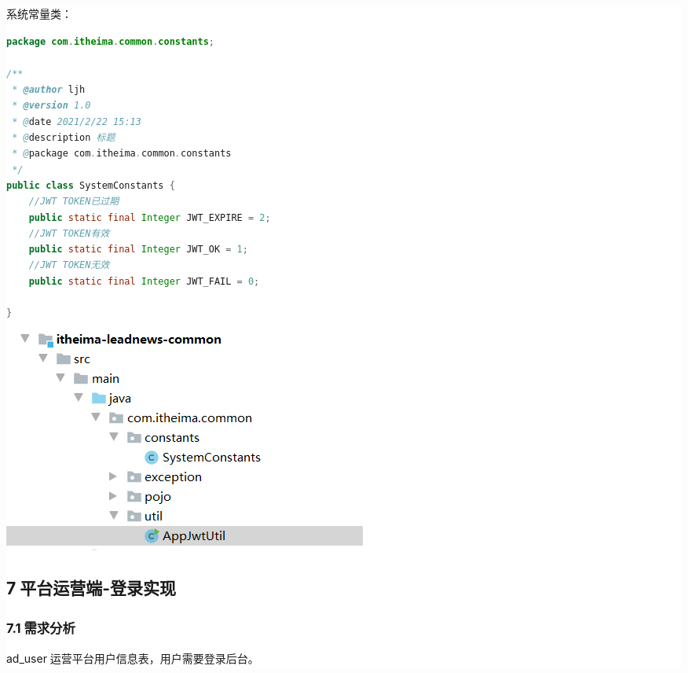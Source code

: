 系统常量类：

```java
package com.itheima.common.constants;

/**
 * @author ljh
 * @version 1.0
 * @date 2021/2/22 15:13
 * @description 标题
 * @package com.itheima.common.constants
 */
public class SystemConstants {
    //JWT TOKEN已过期
    public static final Integer JWT_EXPIRE = 2;
    //JWT TOKEN有效
    public static final Integer JWT_OK = 1;
    //JWT TOKEN无效
    public static final Integer JWT_FAIL = 0;

}

```

 ![1613979094548](images/1613979094548.png)



## 7 平台运营端-登录实现



### 7.1 需求分析

ad_user 运营平台用户信息表，用户需要登录后台。
